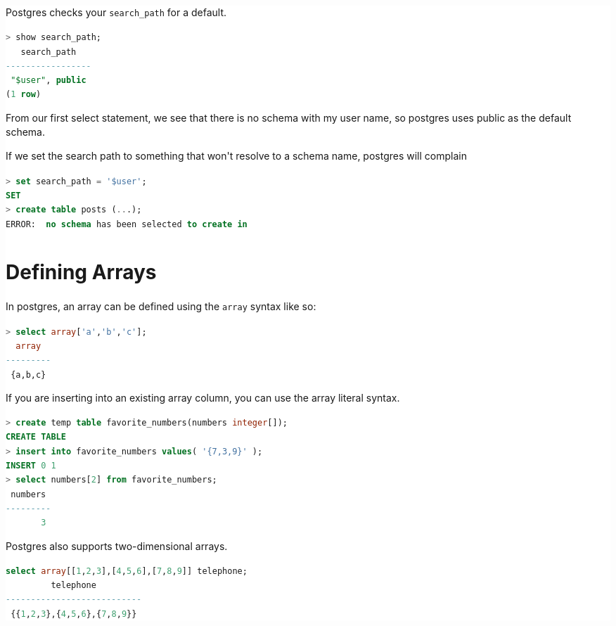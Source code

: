 Postgres checks your `search_path` for a default.

```sql
> show search_path;
   search_path
-----------------
 "$user", public
(1 row)
```

From our first select statement, we see that there is no schema with my user
name, so postgres uses public as the default schema.

If we set the search path to something that won't resolve to a schema name,
postgres will complain

```sql
> set search_path = '$user';
SET
> create table posts (...);
ERROR:  no schema has been selected to create in
```

# Defining Arrays 

In postgres, an array can be defined using the `array` syntax like so:

```sql
> select array['a','b','c'];
  array
---------
 {a,b,c}
```

If you are inserting into an existing array column, you can use the array
literal syntax.

```sql
> create temp table favorite_numbers(numbers integer[]);
CREATE TABLE
> insert into favorite_numbers values( '{7,3,9}' );
INSERT 0 1
> select numbers[2] from favorite_numbers;
 numbers
---------
       3
```

Postgres also supports two-dimensional arrays.

```sql
select array[[1,2,3],[4,5,6],[7,8,9]] telephone;
         telephone
---------------------------
 {{1,2,3},{4,5,6},{7,8,9}}
```
